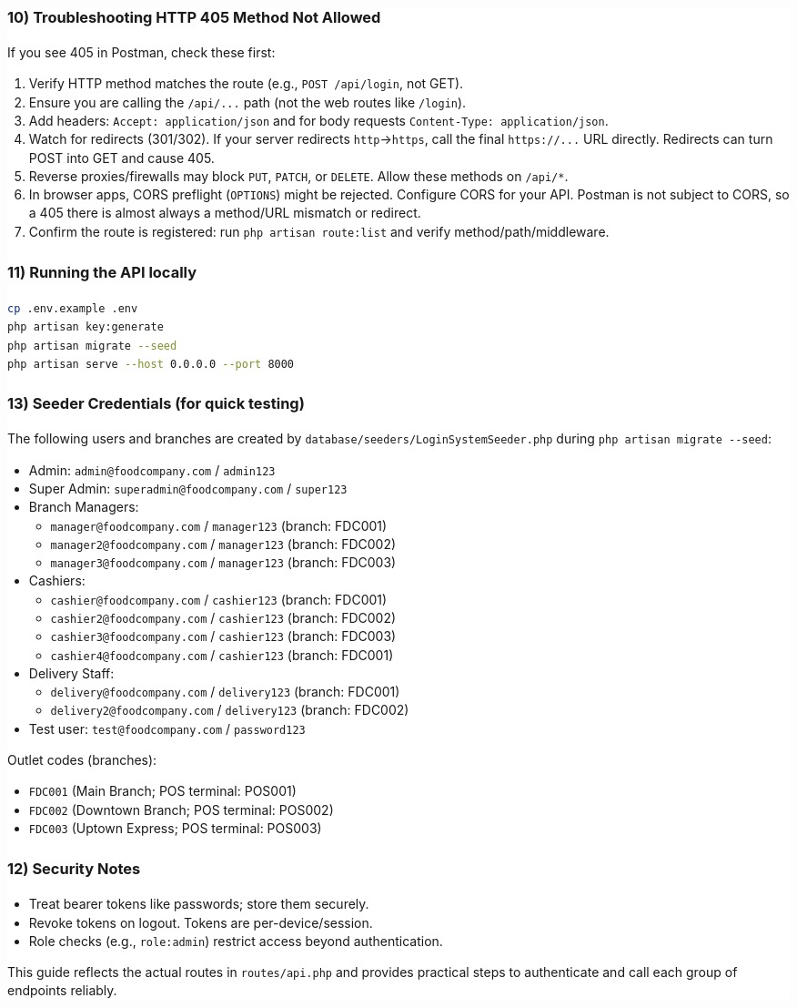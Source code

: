### 10) Troubleshooting HTTP 405 Method Not Allowed
If you see 405 in Postman, check these first:
1. Verify HTTP method matches the route (e.g., `POST /api/login`, not GET).
2. Ensure you are calling the `/api/...` path (not the web routes like `/login`).
3. Add headers: `Accept: application/json` and for body requests `Content-Type: application/json`.
4. Watch for redirects (301/302). If your server redirects `http`→`https`, call the final `https://...` URL directly. Redirects can turn POST into GET and cause 405.
5. Reverse proxies/firewalls may block `PUT`, `PATCH`, or `DELETE`. Allow these methods on `/api/*`.
6. In browser apps, CORS preflight (`OPTIONS`) might be rejected. Configure CORS for your API. Postman is not subject to CORS, so a 405 there is almost always a method/URL mismatch or redirect.
7. Confirm the route is registered: run `php artisan route:list` and verify method/path/middleware.

### 11) Running the API locally
```bash
cp .env.example .env
php artisan key:generate
php artisan migrate --seed
php artisan serve --host 0.0.0.0 --port 8000
```

### 13) Seeder Credentials (for quick testing)

The following users and branches are created by `database/seeders/LoginSystemSeeder.php` during `php artisan migrate --seed`:

- Admin: `admin@foodcompany.com` / `admin123`
- Super Admin: `superadmin@foodcompany.com` / `super123`
- Branch Managers:
  - `manager@foodcompany.com` / `manager123` (branch: FDC001)
  - `manager2@foodcompany.com` / `manager123` (branch: FDC002)
  - `manager3@foodcompany.com` / `manager123` (branch: FDC003)
- Cashiers:
  - `cashier@foodcompany.com` / `cashier123` (branch: FDC001)
  - `cashier2@foodcompany.com` / `cashier123` (branch: FDC002)
  - `cashier3@foodcompany.com` / `cashier123` (branch: FDC003)
  - `cashier4@foodcompany.com` / `cashier123` (branch: FDC001)
- Delivery Staff:
  - `delivery@foodcompany.com` / `delivery123` (branch: FDC001)
  - `delivery2@foodcompany.com` / `delivery123` (branch: FDC002)
- Test user: `test@foodcompany.com` / `password123`

Outlet codes (branches):
- `FDC001` (Main Branch; POS terminal: POS001)
- `FDC002` (Downtown Branch; POS terminal: POS002)
- `FDC003` (Uptown Express; POS terminal: POS003)

### 12) Security Notes
- Treat bearer tokens like passwords; store them securely.
- Revoke tokens on logout. Tokens are per-device/session.
- Role checks (e.g., `role:admin`) restrict access beyond authentication.

This guide reflects the actual routes in `routes/api.php` and provides practical steps to authenticate and call each group of endpoints reliably.